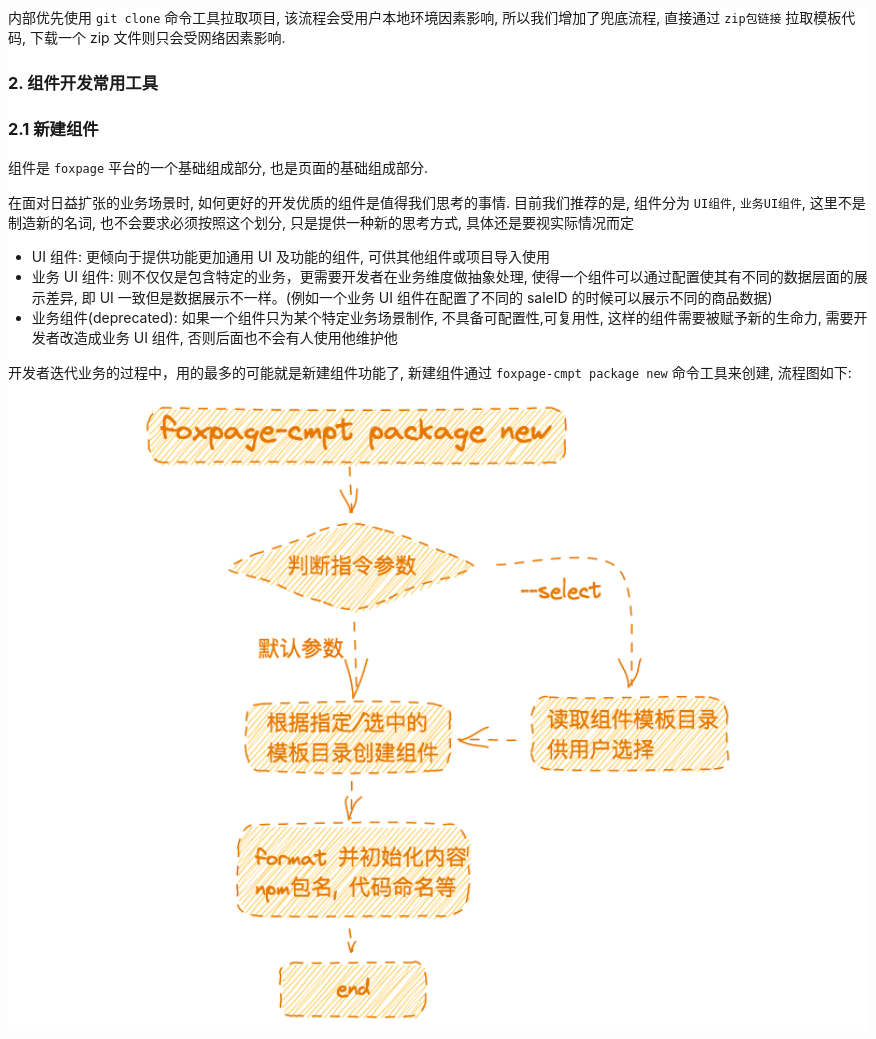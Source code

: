 内部优先使用 `git clone` 命令工具拉取项目, 该流程会受用户本地环境因素影响, 所以我们增加了兜底流程, 直接通过 `zip包链接` 拉取模板代码, 下载一个 zip 文件则只会受网络因素影响.

### 2. 组件开发常用工具

### 2.1 新建组件

组件是 `foxpage` 平台的一个基础组成部分, 也是页面的基础组成部分.

在面对日益扩张的业务场景时, 如何更好的开发优质的组件是值得我们思考的事情. 目前我们推荐的是, 组件分为 `UI组件`, `业务UI组件`, 这里不是制造新的名词, 也不会要求必须按照这个划分, 只是提供一种新的思考方式, 具体还是要视实际情况而定

- UI 组件: 更倾向于提供功能更加通用 UI 及功能的组件, 可供其他组件或项目导入使用
- 业务 UI 组件: 则不仅仅是包含特定的业务，更需要开发者在业务维度做抽象处理, 使得一个组件可以通过配置使其有不同的数据层面的展示差异, 即 UI 一致但是数据展示不一样。(例如一个业务 UI 组件在配置了不同的 saleID 的时候可以展示不同的商品数据)
- 业务组件(deprecated): 如果一个组件只为某个特定业务场景制作, 不具备可配置性,可复用性, 这样的组件需要被赋予新的生命力, 需要开发者改造成业务 UI 组件, 否则后面也不会有人使用他维护他

开发者迭代业务的过程中，用的最多的可能就是新建组件功能了, 新建组件通过 `foxpage-cmpt package new` 命令工具来创建, 流程图如下:

<div style="text-align: center;">
  <img width="600" src="../../../../public/blog/foxpage-cli/create-package.png"/>
</div>
